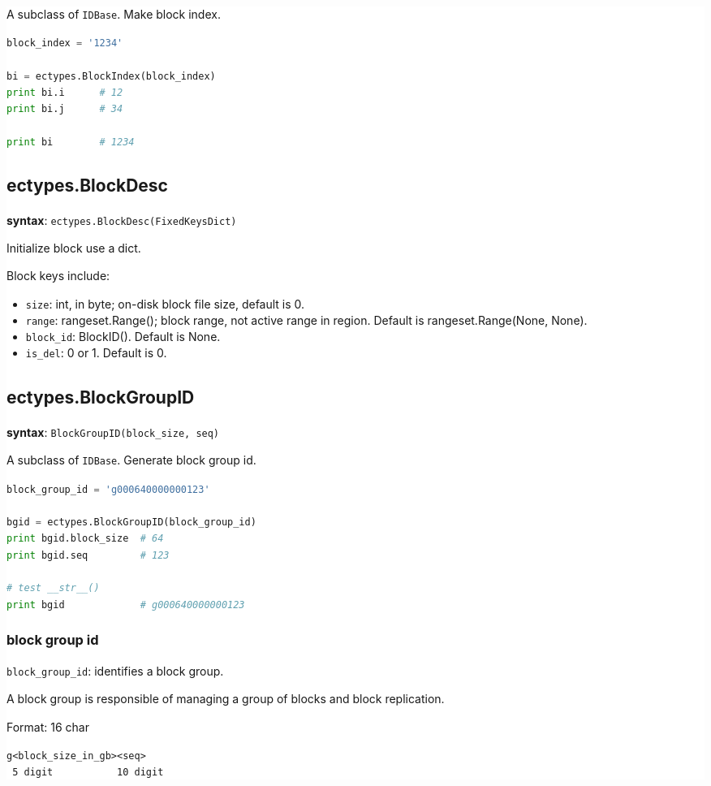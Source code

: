 A subclass of `IDBase`. Make block index.

```python
block_index = '1234'

bi = ectypes.BlockIndex(block_index)
print bi.i      # 12
print bi.j      # 34

print bi        # 1234
```


##  ectypes.BlockDesc

**syntax**:
`ectypes.BlockDesc(FixedKeysDict)`

Initialize block use a dict.

Block keys include:

-   `size`: int, in byte; on-disk block file size, default is 0.
-   `range`: rangeset.Range(); block range, not active range in region. Default is rangeset.Range(None, None).
-   `block_id`: BlockID(). Default is None.
-   `is_del`: 0 or 1. Default is 0.


##  ectypes.BlockGroupID

**syntax**:
`BlockGroupID(block_size, seq)`

A subclass of `IDBase`. Generate block group id.

```python
block_group_id = 'g000640000000123'

bgid = ectypes.BlockGroupID(block_group_id)
print bgid.block_size  # 64
print bgid.seq         # 123

# test __str__()
print bgid             # g000640000000123
```

### block group id

`block_group_id`: identifies a block group.

A block group is responsible of managing a group of blocks and block replication.

Format: 16 char

```
g<block_size_in_gb><seq>
 5 digit           10 digit
```

